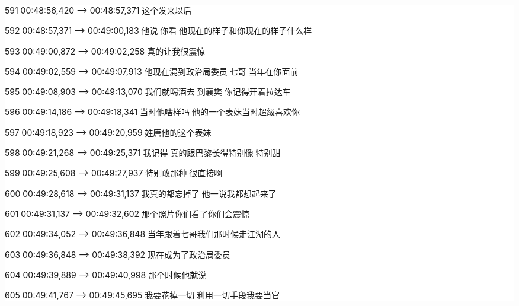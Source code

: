 591
00:48:56,420 –&gt; 00:48:57,371
这个发来以后
 
592
00:48:57,371 –&gt; 00:49:00,183
他说 你看 他现在的样子和你现在的样子什么样
 
593
00:49:00,872 –&gt; 00:49:02,258
真的让我很震惊
 
594
00:49:02,559 –&gt; 00:49:07,913
他现在混到政治局委员 七哥 当年在你面前
 
595
00:49:08,903 –&gt; 00:49:13,070
我们就喝酒去 到襄樊 你记得开着拉达车
 
596
00:49:14,186 –&gt; 00:49:18,341
当时他啥样吗 他的一个表妹当时超级喜欢你
 
597
00:49:18,923 –&gt; 00:49:20,959
姓唐他的这个表妹
 
598
00:49:21,268 –&gt; 00:49:25,371
我记得 真的跟巴黎长得特别像 特别甜
 
599
00:49:25,608 –&gt; 00:49:27,937
特别敢那种 很直接啊
 
600
00:49:28,618 –&gt; 00:49:31,137
我真的都忘掉了 他一说我都想起来了
 
601
00:49:31,137 –&gt; 00:49:32,602
那个照片你们看了你们会震惊
 
602
00:49:34,052 –&gt; 00:49:36,848
当年跟着七哥我们那时候走江湖的人
 
603
00:49:36,848 –&gt; 00:49:38,392
现在成为了政治局委员
 
604
00:49:39,889 –&gt; 00:49:40,998
那个时候他就说
 
605
00:49:41,767 –&gt; 00:49:45,695
我要花掉一切 利用一切手段我要当官
 